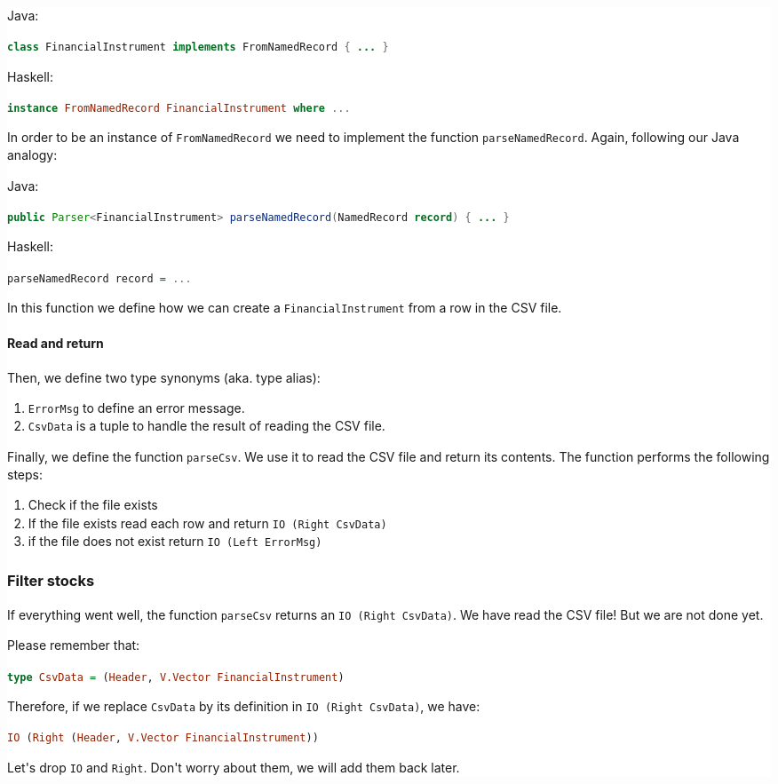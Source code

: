 Java:
```java
class FinancialInstrument implements FromNamedRecord { ... }
```

Haskell:
```haskell
instance FromNamedRecord FinancialInstrument where ...
```

In order to be an instance of `FromNamedRecord` we need to implement the
function `parseNamedRecord`. Again, following our Java analogy:

Java:
```java
public Parser<FinancialInstrument> parseNamedRecord(NamedRecord record) { ... }
```

Haskell:
```haskell
parseNamedRecord record = ...
```

In this function we define how we can create a `FinancialInstrument` from a row
in the CSV file.

#### Read and return

Then, we define two type synonyms (aka. type alias):

1. `ErrorMsg` to define an error message.
2. `CsvData` is a tuple to handle the result of reading the CSV file.

Finally, we define the function `parseCsv`. We use it to read the CSV file and
return its contents. The function performs the following steps:

1. Check if the file exists
2. If the file exists read each row and return `IO (Right CsvData)`
3. if the file does not exist return `IO (Left ErrorMsg)`

### Filter stocks

If everything went well, the function `parseCsv` returns an `IO (Right CsvData)`.
We have read the CSV file! But we are not done yet.

Please remember that:

```haskell
type CsvData = (Header, V.Vector FinancialInstrument)
```

Therefore, if we replace `CsvData` by its definition in `IO (Right CsvData)`,
we have:

```haskell
IO (Right (Header, V.Vector FinancialInstrument))
```

Let's drop `IO` and `Right`. Don't worry about them, we will add them back later.

